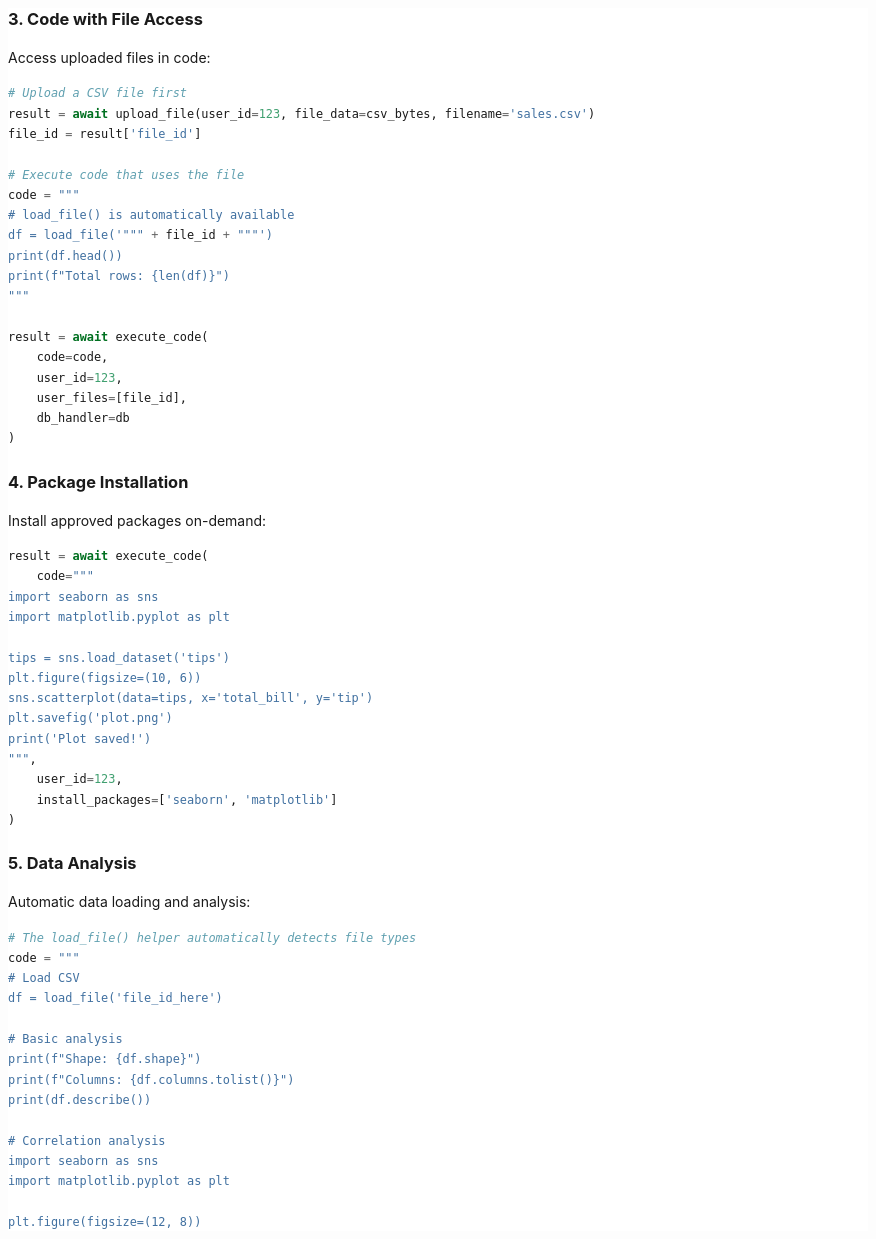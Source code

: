 ### 3. Code with File Access

Access uploaded files in code:

```python
# Upload a CSV file first
result = await upload_file(user_id=123, file_data=csv_bytes, filename='sales.csv')
file_id = result['file_id']

# Execute code that uses the file
code = """
# load_file() is automatically available
df = load_file('""" + file_id + """')
print(df.head())
print(f"Total rows: {len(df)}")
"""

result = await execute_code(
    code=code,
    user_id=123,
    user_files=[file_id],
    db_handler=db
)
```

### 4. Package Installation

Install approved packages on-demand:

```python
result = await execute_code(
    code="""
import seaborn as sns
import matplotlib.pyplot as plt

tips = sns.load_dataset('tips')
plt.figure(figsize=(10, 6))
sns.scatterplot(data=tips, x='total_bill', y='tip')
plt.savefig('plot.png')
print('Plot saved!')
""",
    user_id=123,
    install_packages=['seaborn', 'matplotlib']
)
```

### 5. Data Analysis

Automatic data loading and analysis:

```python
# The load_file() helper automatically detects file types
code = """
# Load CSV
df = load_file('file_id_here')

# Basic analysis
print(f"Shape: {df.shape}")
print(f"Columns: {df.columns.tolist()}")
print(df.describe())

# Correlation analysis
import seaborn as sns
import matplotlib.pyplot as plt

plt.figure(figsize=(12, 8))
```